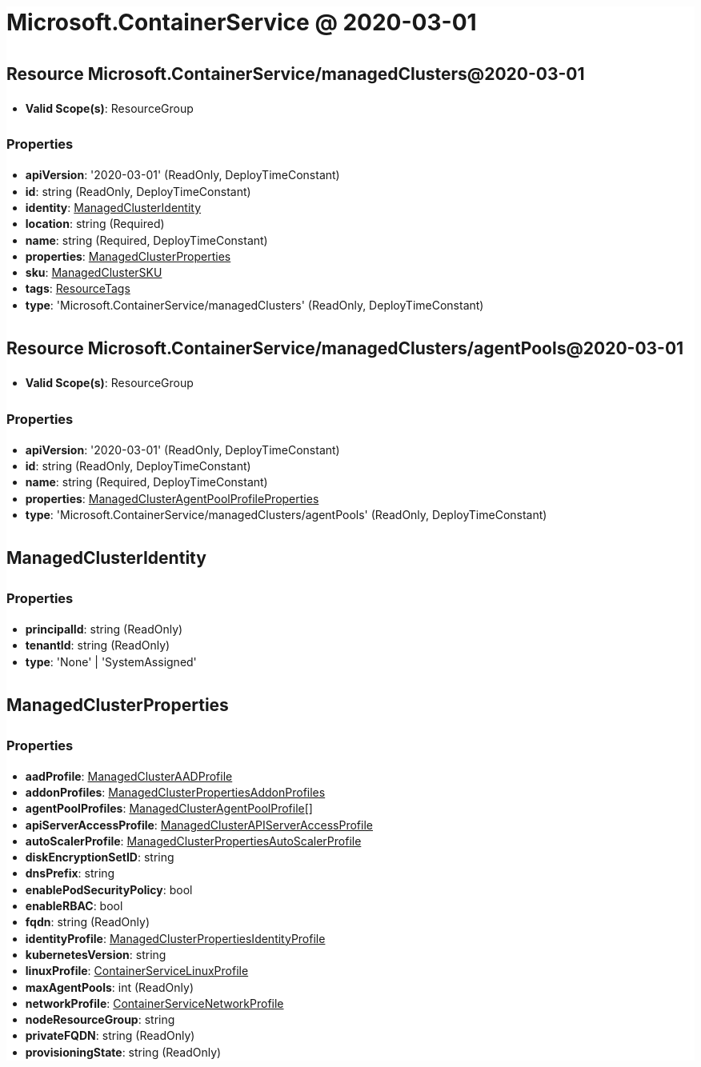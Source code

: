 # Microsoft.ContainerService @ 2020-03-01

## Resource Microsoft.ContainerService/managedClusters@2020-03-01
* **Valid Scope(s)**: ResourceGroup
### Properties
* **apiVersion**: '2020-03-01' (ReadOnly, DeployTimeConstant)
* **id**: string (ReadOnly, DeployTimeConstant)
* **identity**: [ManagedClusterIdentity](#managedclusteridentity)
* **location**: string (Required)
* **name**: string (Required, DeployTimeConstant)
* **properties**: [ManagedClusterProperties](#managedclusterproperties)
* **sku**: [ManagedClusterSKU](#managedclustersku)
* **tags**: [ResourceTags](#resourcetags)
* **type**: 'Microsoft.ContainerService/managedClusters' (ReadOnly, DeployTimeConstant)

## Resource Microsoft.ContainerService/managedClusters/agentPools@2020-03-01
* **Valid Scope(s)**: ResourceGroup
### Properties
* **apiVersion**: '2020-03-01' (ReadOnly, DeployTimeConstant)
* **id**: string (ReadOnly, DeployTimeConstant)
* **name**: string (Required, DeployTimeConstant)
* **properties**: [ManagedClusterAgentPoolProfileProperties](#managedclusteragentpoolprofileproperties)
* **type**: 'Microsoft.ContainerService/managedClusters/agentPools' (ReadOnly, DeployTimeConstant)

## ManagedClusterIdentity
### Properties
* **principalId**: string (ReadOnly)
* **tenantId**: string (ReadOnly)
* **type**: 'None' | 'SystemAssigned'

## ManagedClusterProperties
### Properties
* **aadProfile**: [ManagedClusterAADProfile](#managedclusteraadprofile)
* **addonProfiles**: [ManagedClusterPropertiesAddonProfiles](#managedclusterpropertiesaddonprofiles)
* **agentPoolProfiles**: [ManagedClusterAgentPoolProfile](#managedclusteragentpoolprofile)[]
* **apiServerAccessProfile**: [ManagedClusterAPIServerAccessProfile](#managedclusterapiserveraccessprofile)
* **autoScalerProfile**: [ManagedClusterPropertiesAutoScalerProfile](#managedclusterpropertiesautoscalerprofile)
* **diskEncryptionSetID**: string
* **dnsPrefix**: string
* **enablePodSecurityPolicy**: bool
* **enableRBAC**: bool
* **fqdn**: string (ReadOnly)
* **identityProfile**: [ManagedClusterPropertiesIdentityProfile](#managedclusterpropertiesidentityprofile)
* **kubernetesVersion**: string
* **linuxProfile**: [ContainerServiceLinuxProfile](#containerservicelinuxprofile)
* **maxAgentPools**: int (ReadOnly)
* **networkProfile**: [ContainerServiceNetworkProfile](#containerservicenetworkprofile)
* **nodeResourceGroup**: string
* **privateFQDN**: string (ReadOnly)
* **provisioningState**: string (ReadOnly)